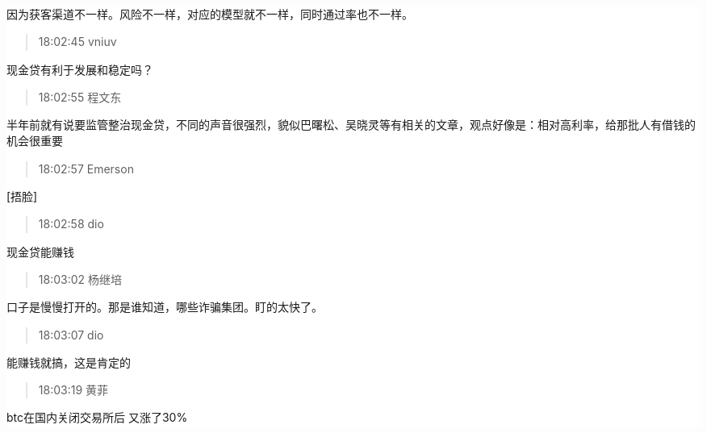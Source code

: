 因为获客渠道不一样。风险不一样，对应的模型就不一样，同时通过率也不一样。  
   
> 18:02:45  vniuv  
   
现金贷有利于发展和稳定吗？  
   
> 18:02:55  程文东  
   
半年前就有说要监管整治现金贷，不同的声音很强烈，貌似巴曙松、吴晓灵等有相关的文章，观点好像是：相对高利率，给那批人有借钱的机会很重要  
   
> 18:02:57  Emerson  
   
[捂脸]  
   
> 18:02:58  dio  
   
现金贷能赚钱  
   
> 18:03:02  杨继培  
   
口子是慢慢打开的。那是谁知道，哪些诈骗集团。盯的太快了。  
   
> 18:03:07  dio  
   
能赚钱就搞，这是肯定的  
   
> 18:03:19  黄菲  
   
btc在国内关闭交易所后 又涨了30%  
   
